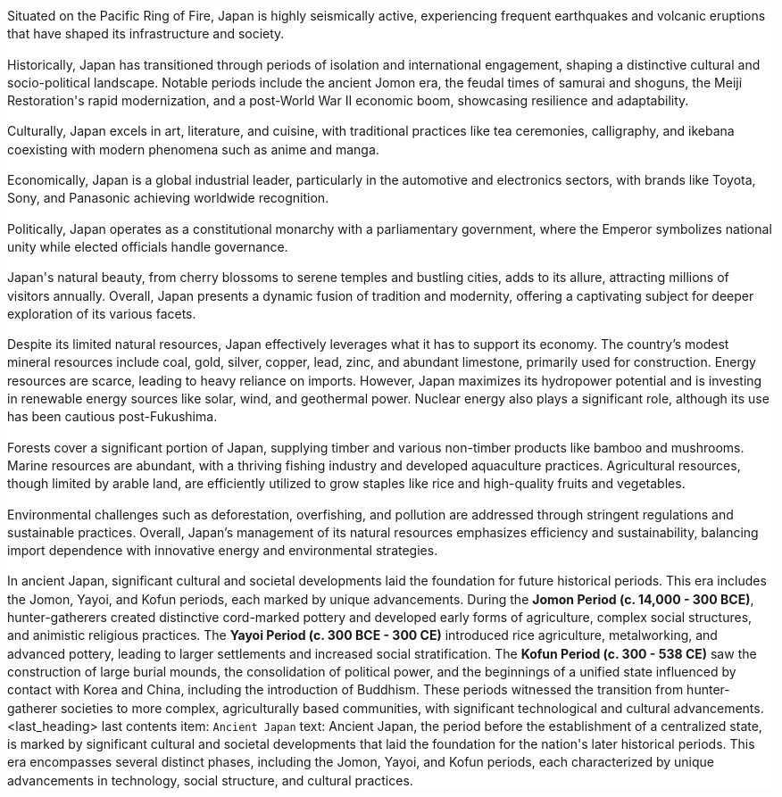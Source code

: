 Situated on the Pacific Ring of Fire, Japan is highly seismically active, experiencing frequent earthquakes and volcanic eruptions that have shaped its infrastructure and society.

Historically, Japan has transitioned through periods of isolation and international engagement, shaping a distinctive cultural and socio-political landscape. Notable periods include the ancient Jomon era, the feudal times of samurai and shoguns, the Meiji Restoration's rapid modernization, and a post-World War II economic boom, showcasing resilience and adaptability.

Culturally, Japan excels in art, literature, and cuisine, with traditional practices like tea ceremonies, calligraphy, and ikebana coexisting with modern phenomena such as anime and manga.

Economically, Japan is a global industrial leader, particularly in the automotive and electronics sectors, with brands like Toyota, Sony, and Panasonic achieving worldwide recognition.

Politically, Japan operates as a constitutional monarchy with a parliamentary government, where the Emperor symbolizes national unity while elected officials handle governance.

Japan's natural beauty, from cherry blossoms to serene temples and bustling cities, adds to its allure, attracting millions of visitors annually. Overall, Japan presents a dynamic fusion of tradition and modernity, offering a captivating subject for deeper exploration of its various facets.

Despite its limited natural resources, Japan effectively leverages what it has to support its economy. The country’s modest mineral resources include coal, gold, silver, copper, lead, zinc, and abundant limestone, primarily used for construction. Energy resources are scarce, leading to heavy reliance on imports. However, Japan maximizes its hydropower potential and is investing in renewable energy sources like solar, wind, and geothermal power. Nuclear energy also plays a significant role, although its use has been cautious post-Fukushima.

Forests cover a significant portion of Japan, supplying timber and various non-timber products like bamboo and mushrooms. Marine resources are abundant, with a thriving fishing industry and developed aquaculture practices. Agricultural resources, though limited by arable land, are efficiently utilized to grow staples like rice and high-quality fruits and vegetables.

Environmental challenges such as deforestation, overfishing, and pollution are addressed through stringent regulations and sustainable practices. Overall, Japan’s management of its natural resources emphasizes efficiency and sustainability, balancing import dependence with innovative energy and environmental strategies.

In ancient Japan, significant cultural and societal developments laid the foundation for future historical periods. This era includes the Jomon, Yayoi, and Kofun periods, each marked by unique advancements. During the **Jomon Period (c. 14,000 - 300 BCE)**, hunter-gatherers created distinctive cord-marked pottery and developed early forms of agriculture, complex social structures, and animistic religious practices. The **Yayoi Period (c. 300 BCE - 300 CE)** introduced rice agriculture, metalworking, and advanced pottery, leading to larger settlements and increased social stratification. The **Kofun Period (c. 300 - 538 CE)** saw the construction of large burial mounds, the consolidation of political power, and the beginnings of a unified state influenced by contact with Korea and China, including the introduction of Buddhism. These periods witnessed the transition from hunter-gatherer societies to more complex, agriculturally based communities, with significant technological and cultural advancements.
</digest>
<last_heading>
last contents item: `Ancient Japan`
text:
Ancient Japan, the period before the establishment of a centralized state, is marked by significant cultural and societal developments that laid the foundation for the nation's later historical periods. This era encompasses several distinct phases, including the Jomon, Yayoi, and Kofun periods, each characterized by unique advancements in technology, social structure, and cultural practices.
